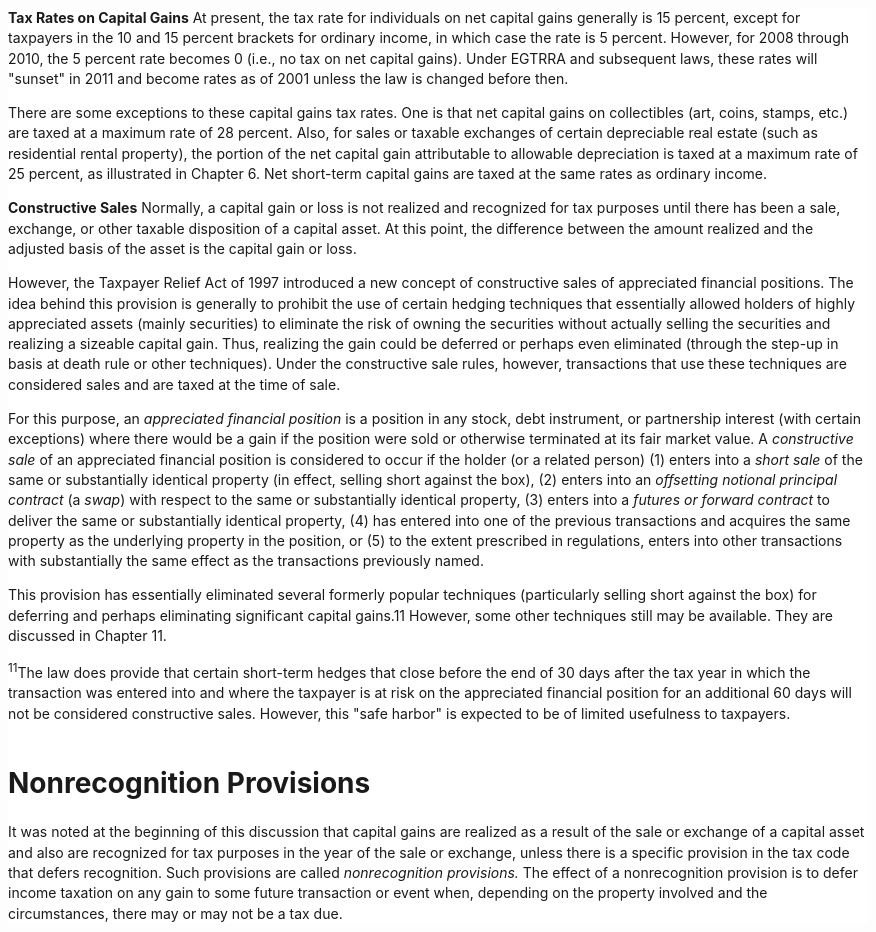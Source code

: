 **Tax Rates on Capital Gains** At present, the tax rate for individuals on net capital gains generally is 15 percent, except for taxpayers in the 10 and 15 percent brackets for ordinary income, in which case the rate is 5 percent. However, for 2008 through 2010, the 5 percent rate becomes 0 (i.e., no tax on net capital gains). Under EGTRRA and subsequent laws, these rates will "sunset" in 2011 and become rates as of 2001 unless the law is changed before then.

There are some exceptions to these capital gains tax rates. One is that net capital gains on collectibles (art, coins, stamps, etc.) are taxed at a maximum rate of 28 percent. Also, for sales or taxable exchanges of certain depreciable real estate (such as residential rental property), the portion of the net capital gain attributable to allowable depreciation is taxed at a maximum rate of 25 percent, as illustrated in Chapter 6. Net short-term capital gains are taxed at the same rates as ordinary income.

**Constructive Sales** Normally, a capital gain or loss is not realized and recognized for tax purposes until there has been a sale, exchange, or other taxable disposition of a capital asset. At this point, the difference between the amount realized and the adjusted basis of the asset is the capital gain or loss.

However, the Taxpayer Relief Act of 1997 introduced a new concept of constructive sales of appreciated financial positions. The idea behind this provision is generally to prohibit the use of certain hedging techniques that essentially allowed holders of highly appreciated assets (mainly securities) to eliminate the risk of owning the securities without actually selling the securities and realizing a sizeable capital gain. Thus, realizing the gain could be deferred or perhaps even eliminated (through the step-up in basis at death rule or other techniques). Under the constructive sale rules, however, transactions that use these techniques are considered sales and are taxed at the time of sale.

For this purpose, an *appreciated financial position* is a position in any stock, debt instrument, or partnership interest (with certain exceptions) where there would be a gain if the position were sold or otherwise terminated at its fair market value. A *constructive sale* of an appreciated financial position is considered to occur if the holder (or a related person) (1) enters into a *short sale* of the same or substantially identical property (in effect, selling short against the box), (2) enters into an *offsetting notional principal contract* (a *swap*) with respect to the same or substantially identical property, (3) enters into a *futures or forward contract* to deliver the same or substantially identical property, (4) has entered into one of the previous transactions and acquires the same property as the underlying property in the position, or (5) to the extent prescribed in regulations, enters into other transactions with substantially the same effect as the transactions previously named.

This provision has essentially eliminated several formerly popular techniques (particularly selling short against the box) for deferring and perhaps eliminating significant capital gains.11 However, some other techniques still may be available. They are discussed in Chapter 11.

<sup>11</sup>The law does provide that certain short-term hedges that close before the end of 30 days after the tax year in which the transaction was entered into and where the taxpayer is at risk on the appreciated financial position for an additional 60 days will not be considered constructive sales. However, this "safe harbor" is expected to be of limited usefulness to taxpayers.

# **Nonrecognition Provisions**

It was noted at the beginning of this discussion that capital gains are realized as a result of the sale or exchange of a capital asset and also are recognized for tax purposes in the year of the sale or exchange, unless there is a specific provision in the tax code that defers recognition. Such provisions are called *nonrecognition provisions.* The effect of a nonrecognition provision is to defer income taxation on any gain to some future transaction or event when, depending on the property involved and the circumstances, there may or may not be a tax due.
